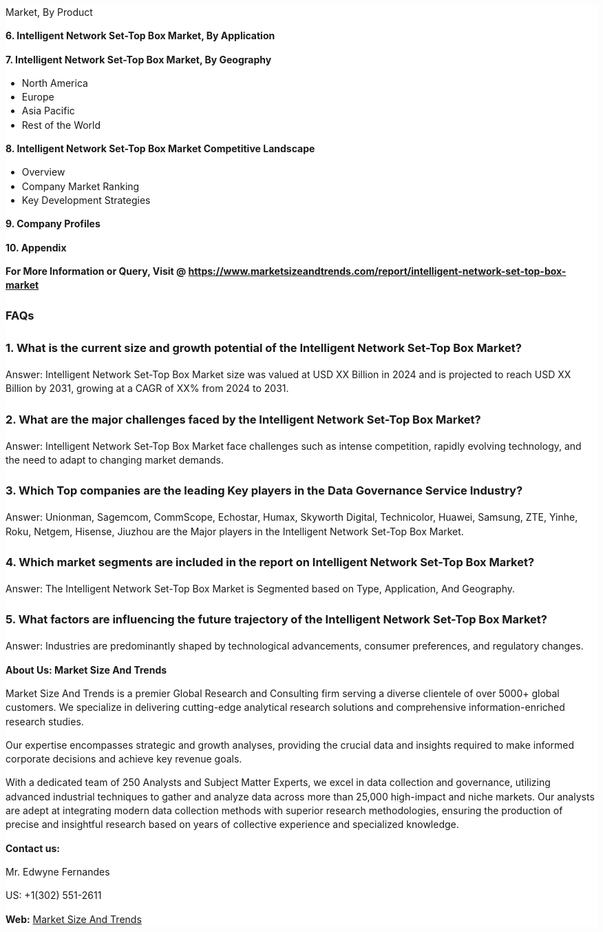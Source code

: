 Market, By Product</span></strong></p></div><div class="" data-test-id=""><p><strong><span class="">6. Intelligent Network Set-Top Box Market, By Application</span></strong></p></div><div class="" data-test-id=""><p><strong><span class="">7. Intelligent Network Set-Top Box Market, By Geography</span></strong></p></div><div class="" data-test-id=""><ul><li><span class="">North America</span></li><li><span class="">Europe</span></li><li><span class="">Asia Pacific</span></li><li><span class="">Rest of the World</span></li></ul></div><div class="" data-test-id=""><p><strong><span class="">8. Intelligent Network Set-Top Box Market Competitive Landscape</span></strong></p></div><div class="" data-test-id=""><ul><li><span class="">Overview</span></li><li><span class="">Company Market Ranking</span></li><li><span class="">Key Development Strategies</span></li></ul></div><div class="" data-test-id=""><p><strong><span class="">9. Company Profiles</span></strong></p></div><div class="" data-test-id=""><p><strong><span class="">10. Appendix</span></strong></p></div><div class="" data-test-id=""><p><strong><span class="">For More Information or Query, Visit @ <a href="https://www.marketsizeandtrends.com/report/intelligent-network-set-top-box-market" target="_blank">https://www.marketsizeandtrends.com/report/intelligent-network-set-top-box-market</a></span></strong></p></div><div class="" data-test-id=""><div class="article-main__content" data-test-id="publishing-text-block"><h3><strong><span class="">FAQs</span></strong></h3></div><div class="article-main__content" data-test-id="publishing-text-block"><h3><span class="">1. What is the current size and growth potential of the Intelligent Network Set-Top Box Market?</span></h3></div><div class="article-main__content" data-test-id="publishing-text-block"><p><span class="font-[700]">Answer</span><span class="">: Intelligent Network Set-Top Box Market size was valued at USD XX Billion in 2024 and is projected to reach USD XX Billion by 2031, growing at a CAGR of XX% from 2024 to 2031.</span></p></div><div class="article-main__content" data-test-id="publishing-text-block"><h3><span class="">2. What are the major challenges faced by the Intelligent Network Set-Top Box Market?</span></h3></div><div class="article-main__content" data-test-id="publishing-text-block"><p><span class="font-[700]">Answer</span><span class="">: Intelligent Network Set-Top Box Market face challenges such as intense competition, rapidly evolving technology, and the need to adapt to changing market demands.</span></p></div><div class="article-main__content" data-test-id="publishing-text-block"><h3><span class="">3. Which Top companies are the leading Key players in the Data Governance Service Industry?</span></h3></div><div class="article-main__content" data-test-id="publishing-text-block"><p><span class="font-[700]">Answer</span><span class="">: Unionman, Sagemcom, CommScope, Echostar, Humax, Skyworth Digital, Technicolor, Huawei, Samsung, ZTE, Yinhe, Roku, Netgem, Hisense, Jiuzhou are the Major players in the Intelligent Network Set-Top Box Market.</span></p></div><div class="article-main__content" data-test-id="publishing-text-block"><h3><span class="">4. Which market segments are included in the report on Intelligent Network Set-Top Box Market?</span></h3></div><div class="article-main__content" data-test-id="publishing-text-block"><p><span class="font-[700]">Answer</span><span class="">: The Intelligent Network Set-Top Box Market is Segmented based on Type, Application, And Geography.</span></p></div><div class="article-main__content" data-test-id="publishing-text-block"><h3><span class="">5. What factors are influencing the future trajectory of the Intelligent Network Set-Top Box Market?</span></h3></div><div class="article-main__content" data-test-id="publishing-text-block"><p><span class="font-[700]">Answer:</span><span class="">&nbsp;Industries are predominantly shaped by technological advancements, consumer preferences, and regulatory changes.</span></p></div><p><strong><span class="">About Us: Market Size And Trends</span></strong></p></div><div class="" data-test-id=""><p><span class="">Market Size And Trends is a premier Global Research and Consulting firm serving a diverse clientele of over 5000+ global customers. We specialize in delivering cutting-edge analytical research solutions and comprehensive information-enriched research studies.</span></p></div><div class="" data-test-id=""><p><span class="">Our expertise encompasses strategic and growth analyses, providing the crucial data and insights required to make informed corporate decisions and achieve key revenue goals.</span></p></div><div class="" data-test-id=""><p><span class="">With a dedicated team of 250 Analysts and Subject Matter Experts, we excel in data collection and governance, utilizing advanced industrial techniques to gather and analyze data across more than 25,000 high-impact and niche markets. Our analysts are adept at integrating modern data collection methods with superior research methodologies, ensuring the production of precise and insightful research based on years of collective experience and specialized knowledge.</span></p></div><div class="" data-test-id=""><p><strong><span class="">Contact us:</span></strong></p></div><div class="" data-test-id=""><p><span class="">Mr. Edwyne Fernandes</span></p></div><div class="" data-test-id=""><p><span class="">US: +1(302) 551-2611<br /></span></p><p><span class=""><strong>Web:</strong> <a href="https://www.marketsizeandtrends.com/" target="_blank">Market Size And Trends</a></span></p></div>
